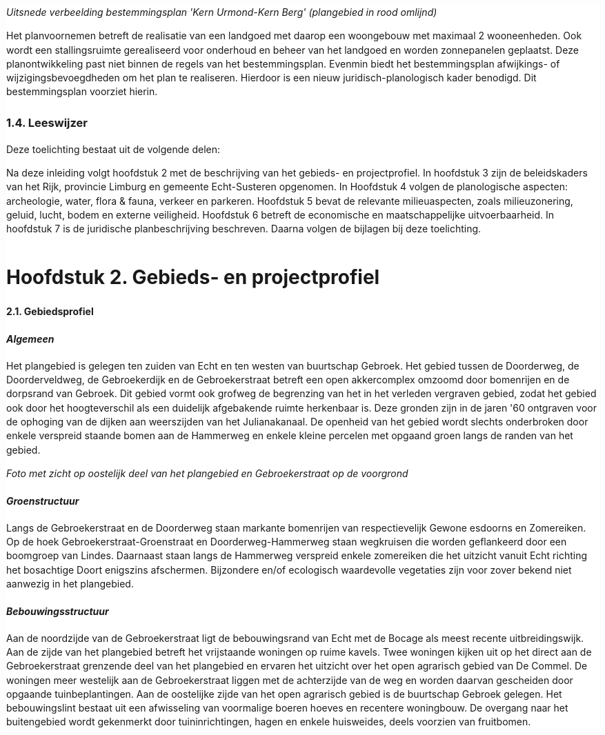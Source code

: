 *Uitsnede verbeelding bestemmingsplan 'Kern Urmond-Kern Berg' (plangebied in rood omlijnd)* 

Het planvoornemen betreft de realisatie van een landgoed met daarop een woongebouw met maximaal 2 wooneenheden. Ook wordt een stallingsruimte gerealiseerd voor onderhoud en beheer van het landgoed en worden zonnepanelen geplaatst. Deze planontwikkeling past niet binnen de regels van het bestemmingsplan. Evenmin biedt het bestemmingsplan afwijkings- of wijzigingsbevoegdheden om het plan te realiseren. Hierdoor is een nieuw juridisch-planologisch kader benodigd. Dit bestemmingsplan voorziet hierin.

### <span id="page-6-0"></span>**1.4. Leeswijzer**

Deze toelichting bestaat uit de volgende delen:

Na deze inleiding volgt hoofdstuk 2 met de beschrijving van het gebieds- en projectprofiel. In hoofdstuk 3 zijn de beleidskaders van het Rijk, provincie Limburg en gemeente Echt-Susteren opgenomen. In Hoofdstuk 4 volgen de planologische aspecten: archeologie, water, flora & fauna, verkeer en parkeren. Hoofdstuk 5 bevat de relevante milieuaspecten, zoals milieuzonering, geluid, lucht, bodem en externe veiligheid. Hoofdstuk 6 betreft de economische en maatschappelijke uitvoerbaarheid. In hoofdstuk 7 is de juridische planbeschrijving beschreven. Daarna volgen de bijlagen bij deze toelichting.

# <span id="page-7-0"></span>**Hoofdstuk 2. Gebieds- en projectprofiel**

#### <span id="page-7-1"></span>**2.1. Gebiedsprofiel**

#### *Algemeen*

Het plangebied is gelegen ten zuiden van Echt en ten westen van buurtschap Gebroek. Het gebied tussen de Doorderweg, de Doorderveldweg, de Gebroekerdijk en de Gebroekerstraat betreft een open akkercomplex omzoomd door bomenrijen en de dorpsrand van Gebroek. Dit gebied vormt ook grofweg de begrenzing van het in het verleden vergraven gebied, zodat het gebied ook door het hoogteverschil als een duidelijk afgebakende ruimte herkenbaar is. Deze gronden zijn in de jaren '60 ontgraven voor de ophoging van de dijken aan weerszijden van het Julianakanaal. De openheid van het gebied wordt slechts onderbroken door enkele verspreid staande bomen aan de Hammerweg en enkele kleine percelen met opgaand groen langs de randen van het gebied.

*Foto met zicht op oostelijk deel van het plangebied en Gebroekerstraat op de voorgrond*

#### *Groenstructuur*

Langs de Gebroekerstraat en de Doorderweg staan markante bomenrijen van respectievelijk Gewone esdoorns en Zomereiken. Op de hoek Gebroekerstraat-Groenstraat en Doorderweg-Hammerweg staan wegkruisen die worden geflankeerd door een boomgroep van Lindes. Daarnaast staan langs de Hammerweg verspreid enkele zomereiken die het uitzicht vanuit Echt richting het bosachtige Doort enigszins afschermen. Bijzondere en/of ecologisch waardevolle vegetaties zijn voor zover bekend niet aanwezig in het plangebied.

#### *Bebouwingsstructuur*

Aan de noordzijde van de Gebroekerstraat ligt de bebouwingsrand van Echt met de Bocage als meest recente uitbreidingswijk. Aan de zijde van het plangebied betreft het vrijstaande woningen op ruime kavels. Twee woningen kijken uit op het direct aan de Gebroekerstraat grenzende deel van het plangebied en ervaren het uitzicht over het open agrarisch gebied van De Commel. De woningen meer westelijk aan de Gebroekerstraat liggen met de achterzijde van de weg en worden daarvan gescheiden door opgaande tuinbeplantingen. Aan de oostelijke zijde van het open agrarisch gebied is de buurtschap Gebroek gelegen. Het bebouwingslint bestaat uit een afwisseling van voormalige boeren hoeves en recentere woningbouw. De overgang naar het buitengebied wordt gekenmerkt door tuininrichtingen, hagen en enkele huisweides, deels voorzien van fruitbomen.
